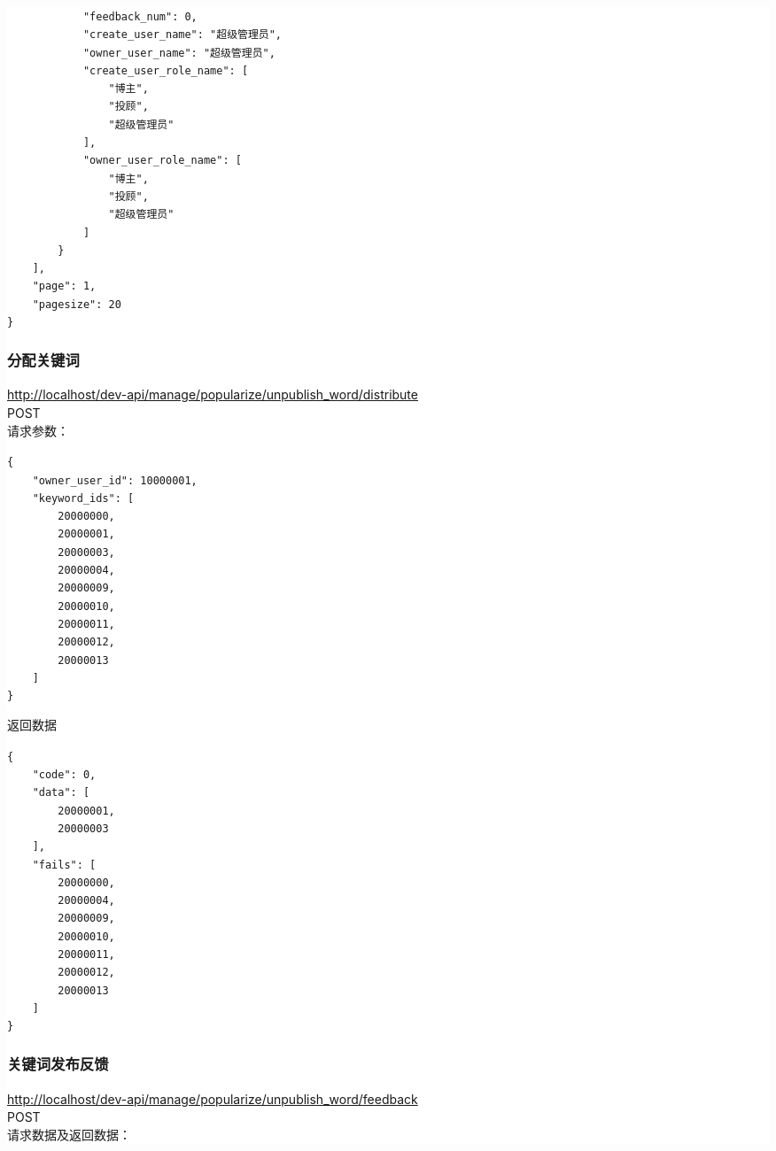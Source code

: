 ```
            "feedback_num": 0,
            "create_user_name": "超级管理员",
            "owner_user_name": "超级管理员",
            "create_user_role_name": [
                "博主",
                "投顾",
                "超级管理员"
            ],
            "owner_user_role_name": [
                "博主",
                "投顾",
                "超级管理员"
            ]
        }
    ],
    "page": 1,
    "pagesize": 20
}
```
<a name="o4z1r"></a>
### 分配关键词
[http://localhost/dev-api/manage/popularize/unpublish_word/distribute](http://localhost/dev-api/manage/popularize/unpublish_word/distribute)<br />POST<br />请求参数：
```
{
    "owner_user_id": 10000001,
    "keyword_ids": [
        20000000,
        20000001,
        20000003,
        20000004,
        20000009,
        20000010,
        20000011,
        20000012,
        20000013
    ]
}
```
返回数据
```
{
    "code": 0,
    "data": [
        20000001,
        20000003
    ],
    "fails": [
        20000000,
        20000004,
        20000009,
        20000010,
        20000011,
        20000012,
        20000013
    ]
}
```
<a name="J2CQv"></a>
### 关键词发布反馈
[http://localhost/dev-api/manage/popularize/unpublish_word/feedback](http://localhost/dev-api/manage/popularize/unpublish_word/feedback)<br />POST<br />请求数据及返回数据：
```
```